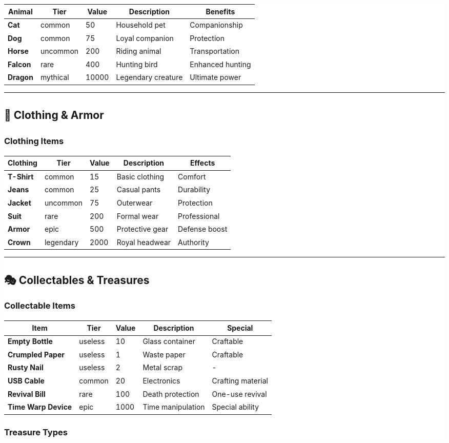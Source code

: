 | Animal | Tier | Value | Description | Benefits |
|--------|------|-------|-------------|----------|
| **Cat** | common | 50 | Household pet | Companionship |
| **Dog** | common | 75 | Loyal companion | Protection |
| **Horse** | uncommon | 200 | Riding animal | Transportation |
| **Falcon** | rare | 400 | Hunting bird | Enhanced hunting |
| **Dragon** | mythical | 10000 | Legendary creature | Ultimate power |

---

## 👕 Clothing & Armor

### **Clothing Items**

| Clothing | Tier | Value | Description | Effects |
|----------|------|-------|-------------|---------|
| **T-Shirt** | common | 15 | Basic clothing | Comfort |
| **Jeans** | common | 25 | Casual pants | Durability |
| **Jacket** | uncommon | 75 | Outerwear | Protection |
| **Suit** | rare | 200 | Formal wear | Professional |
| **Armor** | epic | 500 | Protective gear | Defense boost |
| **Crown** | legendary | 2000 | Royal headwear | Authority |

---

## 🎭 Collectables & Treasures

### **Collectable Items**

| Item | Tier | Value | Description | Special |
|------|------|-------|-------------|---------|
| **Empty Bottle** | useless | 10 | Glass container | Craftable |
| **Crumpled Paper** | useless | 1 | Waste paper | Craftable |
| **Rusty Nail** | useless | 2 | Metal scrap | - |
| **USB Cable** | common | 20 | Electronics | Crafting material |
| **Revival Bill** | rare | 100 | Death protection | One-use revival |
| **Time Warp Device** | epic | 1000 | Time manipulation | Special ability |

### **Treasure Types**
